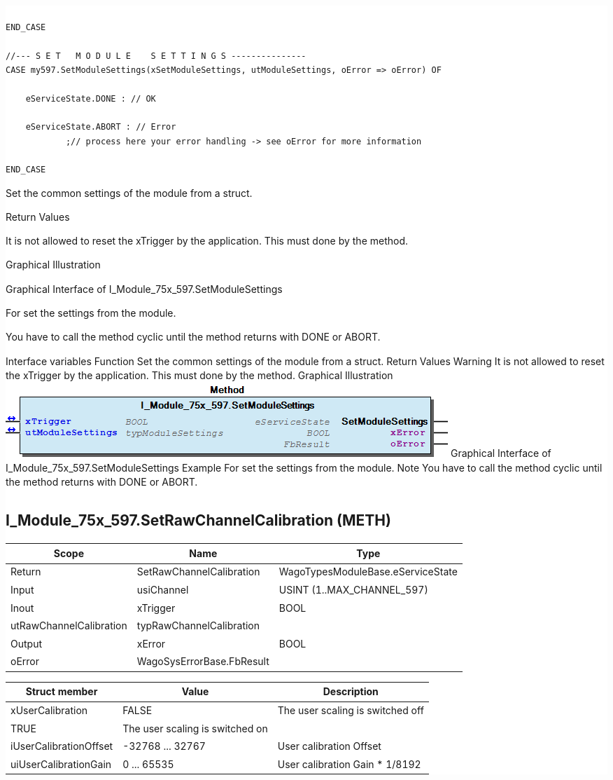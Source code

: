 ```

END_CASE

//--- S E T   M O D U L E    S E T T I N G S ---------------
CASE my597.SetModuleSettings(xSetModuleSettings, utModuleSettings, oError => oError) OF

    eServiceState.DONE : // OK

    eServiceState.ABORT : // Error
            ;// process here your error handling -> see oError for more information

END_CASE
```

Set the common settings of the module from a struct.

Return Values

It is not allowed to reset the xTrigger by the application. This must done by the method.

Graphical Illustration

Graphical Interface of I_Module_75x_597.SetModuleSettings

For set the settings from the module.

You have to call the method cyclic until the method returns with DONE or ABORT.

Interface variables Function Set the common settings of the module from a struct. Return Values Warning It is not allowed to reset the xTrigger by the application. This must done by the method. Graphical Illustration ![Image](images/wagotypesmodule_75x_597_2904e22f.png) Graphical Interface of I_Module_75x_597.SetModuleSettings Example For set the settings from the module. Note You have to call the method cyclic until the method returns with DONE or ABORT.

## I_Module_75x_597.SetRawChannelCalibration (METH)


| Scope | Name | Type |
| --- | --- | --- |
| Return | SetRawChannelCalibration | WagoTypesModuleBase.eServiceState |
| Input | usiChannel | USINT (1..MAX_CHANNEL_597) |
| Inout | xTrigger | BOOL |
| utRawChannelCalibration | typRawChannelCalibration |
| Output | xError | BOOL |
| oError | WagoSysErrorBase.FbResult |

| Struct member | Value | Description |
| --- | --- | --- |
| xUserCalibration | FALSE | The user scaling is switched off |
| TRUE | The user scaling is switched on |
| iUserCalibrationOffset | -32768 ... 32767 | User calibration Offset |
| uiUserCalibrationGain | 0 ... 65535 | User calibration Gain * 1/8192 |
